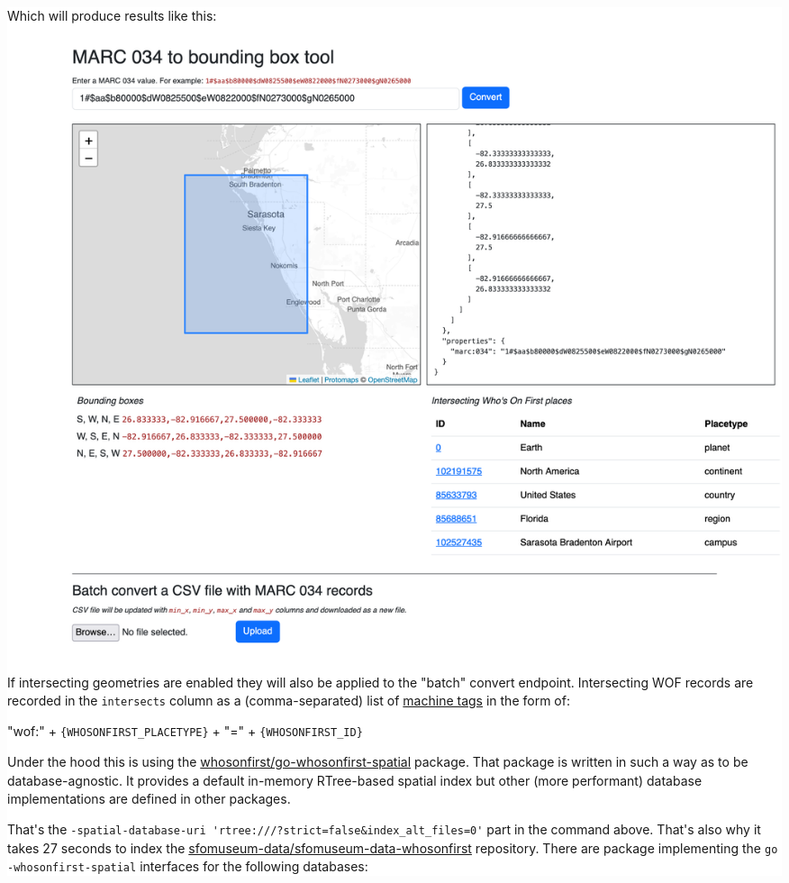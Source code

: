 Which will produce results like this:

![](../../docs/images/go-marc-034-intersects-table.png)

If intersecting geometries are enabled they will also be applied to the "batch" convert endpoint. Intersecting WOF records are recorded in the `intersects` column as a (comma-separated) list of [machine tags](https://web.archive.org/web/20160420154054/https://www.flickr.com/groups/api/discuss/72157594497877875/) in the form of:

"wof:" + `{WHOSONFIRST_PLACETYPE}` + "=" + `{WHOSONFIRST_ID}`

Under the hood this is using the [whosonfirst/go-whosonfirst-spatial](https://github.com/whosonfirst/go-whosonfirst-spatial) package. That package is written in such a way as to be database-agnostic. It provides a default in-memory RTree-based spatial index but other (more performant) database implementations are defined in other packages.

That's the `-spatial-database-uri 'rtree:///?strict=false&index_alt_files=0'` part in the command above. That's also why it takes 27 seconds to index the [sfomuseum-data/sfomuseum-data-whosonfirst](https://github.com/sfomuseum-data/sfomuseum-data-whosonfirst) repository. There are package implementing the `go-whosonfirst-spatial` interfaces for the following databases:
